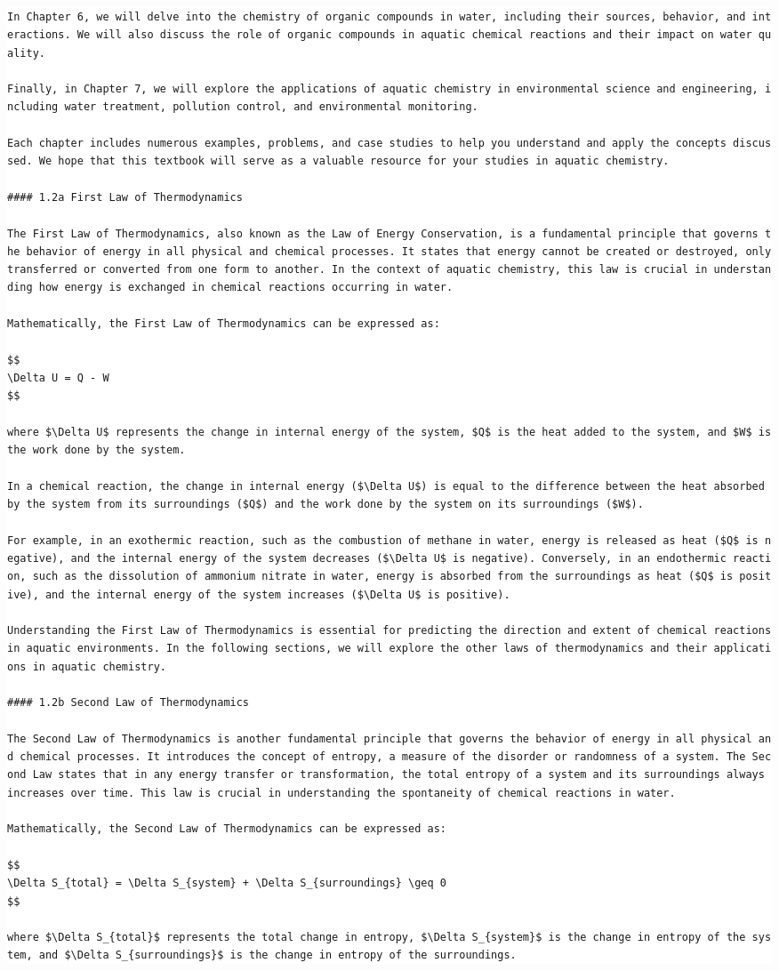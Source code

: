 ```
In Chapter 6, we will delve into the chemistry of organic compounds in water, including their sources, behavior, and interactions. We will also discuss the role of organic compounds in aquatic chemical reactions and their impact on water quality.

Finally, in Chapter 7, we will explore the applications of aquatic chemistry in environmental science and engineering, including water treatment, pollution control, and environmental monitoring.

Each chapter includes numerous examples, problems, and case studies to help you understand and apply the concepts discussed. We hope that this textbook will serve as a valuable resource for your studies in aquatic chemistry.

#### 1.2a First Law of Thermodynamics

The First Law of Thermodynamics, also known as the Law of Energy Conservation, is a fundamental principle that governs the behavior of energy in all physical and chemical processes. It states that energy cannot be created or destroyed, only transferred or converted from one form to another. In the context of aquatic chemistry, this law is crucial in understanding how energy is exchanged in chemical reactions occurring in water.

Mathematically, the First Law of Thermodynamics can be expressed as:

$$
\Delta U = Q - W
$$

where $\Delta U$ represents the change in internal energy of the system, $Q$ is the heat added to the system, and $W$ is the work done by the system. 

In a chemical reaction, the change in internal energy ($\Delta U$) is equal to the difference between the heat absorbed by the system from its surroundings ($Q$) and the work done by the system on its surroundings ($W$). 

For example, in an exothermic reaction, such as the combustion of methane in water, energy is released as heat ($Q$ is negative), and the internal energy of the system decreases ($\Delta U$ is negative). Conversely, in an endothermic reaction, such as the dissolution of ammonium nitrate in water, energy is absorbed from the surroundings as heat ($Q$ is positive), and the internal energy of the system increases ($\Delta U$ is positive).

Understanding the First Law of Thermodynamics is essential for predicting the direction and extent of chemical reactions in aquatic environments. In the following sections, we will explore the other laws of thermodynamics and their applications in aquatic chemistry.

#### 1.2b Second Law of Thermodynamics

The Second Law of Thermodynamics is another fundamental principle that governs the behavior of energy in all physical and chemical processes. It introduces the concept of entropy, a measure of the disorder or randomness of a system. The Second Law states that in any energy transfer or transformation, the total entropy of a system and its surroundings always increases over time. This law is crucial in understanding the spontaneity of chemical reactions in water.

Mathematically, the Second Law of Thermodynamics can be expressed as:

$$
\Delta S_{total} = \Delta S_{system} + \Delta S_{surroundings} \geq 0
$$

where $\Delta S_{total}$ represents the total change in entropy, $\Delta S_{system}$ is the change in entropy of the system, and $\Delta S_{surroundings}$ is the change in entropy of the surroundings. 

```